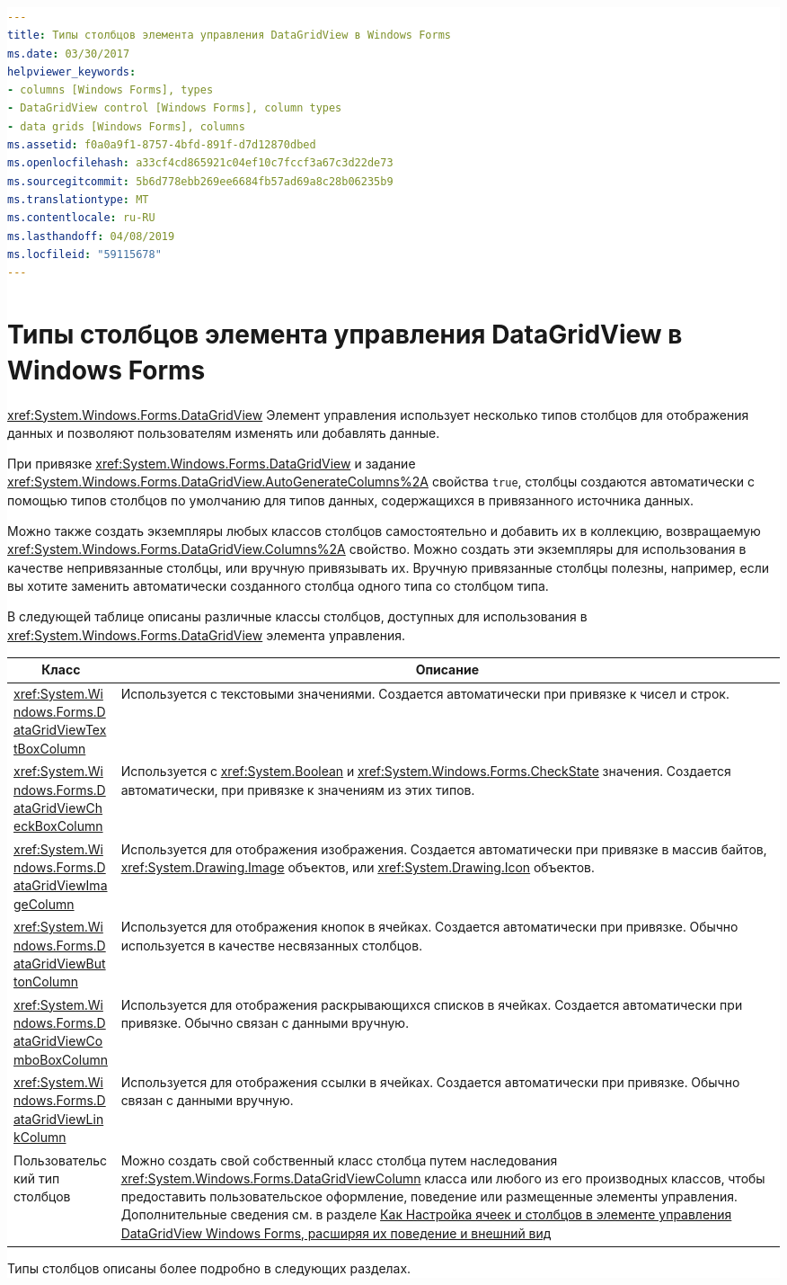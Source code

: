 ```yaml
---
title: Типы столбцов элемента управления DataGridView в Windows Forms
ms.date: 03/30/2017
helpviewer_keywords:
- columns [Windows Forms], types
- DataGridView control [Windows Forms], column types
- data grids [Windows Forms], columns
ms.assetid: f0a0a9f1-8757-4bfd-891f-d7d12870dbed
ms.openlocfilehash: a33cf4cd865921c04ef10c7fccf3a67c3d22de73
ms.sourcegitcommit: 5b6d778ebb269ee6684fb57ad69a8c28b06235b9
ms.translationtype: MT
ms.contentlocale: ru-RU
ms.lasthandoff: 04/08/2019
ms.locfileid: "59115678"
---
```

# <a name="column-types-in-the-windows-forms-datagridview-control"></a>Типы столбцов элемента управления DataGridView в Windows Forms
<xref:System.Windows.Forms.DataGridView> Элемент управления использует несколько типов столбцов для отображения данных и позволяют пользователям изменять или добавлять данные.  
  
 При привязке <xref:System.Windows.Forms.DataGridView> и задание <xref:System.Windows.Forms.DataGridView.AutoGenerateColumns%2A> свойства `true`, столбцы создаются автоматически с помощью типов столбцов по умолчанию для типов данных, содержащихся в привязанного источника данных.  
  
 Можно также создать экземпляры любых классов столбцов самостоятельно и добавить их в коллекцию, возвращаемую <xref:System.Windows.Forms.DataGridView.Columns%2A> свойство. Можно создать эти экземпляры для использования в качестве непривязанные столбцы, или вручную привязывать их. Вручную привязанные столбцы полезны, например, если вы хотите заменить автоматически созданного столбца одного типа со столбцом типа.  
  
 В следующей таблице описаны различные классы столбцов, доступных для использования в <xref:System.Windows.Forms.DataGridView> элемента управления.  
  
|Класс|Описание|  
|-----------|-----------------|  
|<xref:System.Windows.Forms.DataGridViewTextBoxColumn>|Используется с текстовыми значениями. Создается автоматически при привязке к чисел и строк.|  
|<xref:System.Windows.Forms.DataGridViewCheckBoxColumn>|Используется с <xref:System.Boolean> и <xref:System.Windows.Forms.CheckState> значения. Создается автоматически, при привязке к значениям из этих типов.|  
|<xref:System.Windows.Forms.DataGridViewImageColumn>|Используется для отображения изображения. Создается автоматически при привязке в массив байтов, <xref:System.Drawing.Image> объектов, или <xref:System.Drawing.Icon> объектов.|  
|<xref:System.Windows.Forms.DataGridViewButtonColumn>|Используется для отображения кнопок в ячейках. Создается автоматически при привязке. Обычно используется в качестве несвязанных столбцов.|  
|<xref:System.Windows.Forms.DataGridViewComboBoxColumn>|Используется для отображения раскрывающихся списков в ячейках. Создается автоматически при привязке. Обычно связан с данными вручную.|  
|<xref:System.Windows.Forms.DataGridViewLinkColumn>|Используется для отображения ссылки в ячейках. Создается автоматически при привязке. Обычно связан с данными вручную.|  
|Пользовательский тип столбцов|Можно создать свой собственный класс столбца путем наследования <xref:System.Windows.Forms.DataGridViewColumn> класса или любого из его производных классов, чтобы предоставить пользовательское оформление, поведение или размещенные элементы управления. Дополнительные сведения см. в разделе [Как Настройка ячеек и столбцов в элементе управления DataGridView Windows Forms, расширяя их поведение и внешний вид](customize-cells-and-columns-in-the-datagrid-by-extending-behavior.md)|  
  
 Типы столбцов описаны более подробно в следующих разделах.  
  